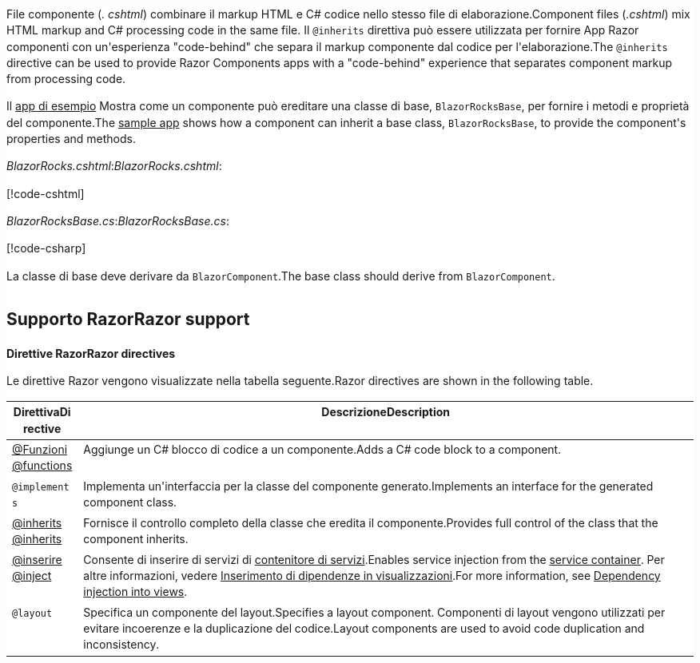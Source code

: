 <span data-ttu-id="a4d84-236">File componente (*. cshtml*) combinare il markup HTML e C# codice nello stesso file di elaborazione.</span><span class="sxs-lookup"><span data-stu-id="a4d84-236">Component files (*.cshtml*) mix HTML markup and C# processing code in the same file.</span></span> <span data-ttu-id="a4d84-237">Il `@inherits` direttiva può essere utilizzata per fornire App Razor componenti con un'esperienza "code-behind" che separa il markup componente dal codice per l'elaborazione.</span><span class="sxs-lookup"><span data-stu-id="a4d84-237">The `@inherits` directive can be used to provide Razor Components apps with a "code-behind" experience that separates component markup from processing code.</span></span>

<span data-ttu-id="a4d84-238">Il [app di esempio](https://github.com/aspnet/Docs/tree/master/aspnetcore/razor-components/common/samples/) Mostra come un componente può ereditare una classe di base, `BlazorRocksBase`, per fornire i metodi e proprietà del componente.</span><span class="sxs-lookup"><span data-stu-id="a4d84-238">The [sample app](https://github.com/aspnet/Docs/tree/master/aspnetcore/razor-components/common/samples/) shows how a component can inherit a base class, `BlazorRocksBase`, to provide the component's properties and methods.</span></span>

<span data-ttu-id="a4d84-239">*BlazorRocks.cshtml*:</span><span class="sxs-lookup"><span data-stu-id="a4d84-239">*BlazorRocks.cshtml*:</span></span>

[!code-cshtml[](common/samples/3.x/BlazorSample/Pages/BlazorRocks.cshtml?name=snippet_BlazorRocks)]

<span data-ttu-id="a4d84-240">*BlazorRocksBase.cs*:</span><span class="sxs-lookup"><span data-stu-id="a4d84-240">*BlazorRocksBase.cs*:</span></span>

[!code-csharp[](common/samples/3.x/BlazorSample/Pages/BlazorRocksBase.cs)]

<span data-ttu-id="a4d84-241">La classe di base deve derivare da `BlazorComponent`.</span><span class="sxs-lookup"><span data-stu-id="a4d84-241">The base class should derive from `BlazorComponent`.</span></span>

## <a name="razor-support"></a><span data-ttu-id="a4d84-242">Supporto Razor</span><span class="sxs-lookup"><span data-stu-id="a4d84-242">Razor support</span></span>

<span data-ttu-id="a4d84-243">**Direttive Razor**</span><span class="sxs-lookup"><span data-stu-id="a4d84-243">**Razor directives**</span></span>

<span data-ttu-id="a4d84-244">Le direttive Razor vengono visualizzate nella tabella seguente.</span><span class="sxs-lookup"><span data-stu-id="a4d84-244">Razor directives are shown in the following table.</span></span>

| <span data-ttu-id="a4d84-245">Direttiva</span><span class="sxs-lookup"><span data-stu-id="a4d84-245">Directive</span></span> | <span data-ttu-id="a4d84-246">Descrizione</span><span class="sxs-lookup"><span data-stu-id="a4d84-246">Description</span></span> |
| --------- | ----------- |
| [<span data-ttu-id="a4d84-247">\@Funzioni</span><span class="sxs-lookup"><span data-stu-id="a4d84-247">\@functions</span></span>](xref:mvc/views/razor#section-5) | <span data-ttu-id="a4d84-248">Aggiunge un C# blocco di codice a un componente.</span><span class="sxs-lookup"><span data-stu-id="a4d84-248">Adds a C# code block to a component.</span></span> |
| `@implements` | <span data-ttu-id="a4d84-249">Implementa un'interfaccia per la classe del componente generato.</span><span class="sxs-lookup"><span data-stu-id="a4d84-249">Implements an interface for the generated component class.</span></span> |
| [<span data-ttu-id="a4d84-250">\@inherits</span><span class="sxs-lookup"><span data-stu-id="a4d84-250">\@inherits</span></span>](xref:mvc/views/razor#section-3) | <span data-ttu-id="a4d84-251">Fornisce il controllo completo della classe che eredita il componente.</span><span class="sxs-lookup"><span data-stu-id="a4d84-251">Provides full control of the class that the component inherits.</span></span> |
| [<span data-ttu-id="a4d84-252">\@inserire</span><span class="sxs-lookup"><span data-stu-id="a4d84-252">\@inject</span></span>](xref:mvc/views/razor#section-4) | <span data-ttu-id="a4d84-253">Consente di inserire di servizi di [contenitore di servizi](xref:fundamentals/dependency-injection).</span><span class="sxs-lookup"><span data-stu-id="a4d84-253">Enables service injection from the [service container](xref:fundamentals/dependency-injection).</span></span> <span data-ttu-id="a4d84-254">Per altre informazioni, vedere [Inserimento di dipendenze in visualizzazioni](xref:mvc/views/dependency-injection).</span><span class="sxs-lookup"><span data-stu-id="a4d84-254">For more information, see [Dependency injection into views](xref:mvc/views/dependency-injection).</span></span> |
| `@layout` | <span data-ttu-id="a4d84-255">Specifica un componente del layout.</span><span class="sxs-lookup"><span data-stu-id="a4d84-255">Specifies a layout component.</span></span> <span data-ttu-id="a4d84-256">Componenti di layout vengono utilizzati per evitare incoerenze e la duplicazione del codice.</span><span class="sxs-lookup"><span data-stu-id="a4d84-256">Layout components are used to avoid code duplication and inconsistency.</span></span> |